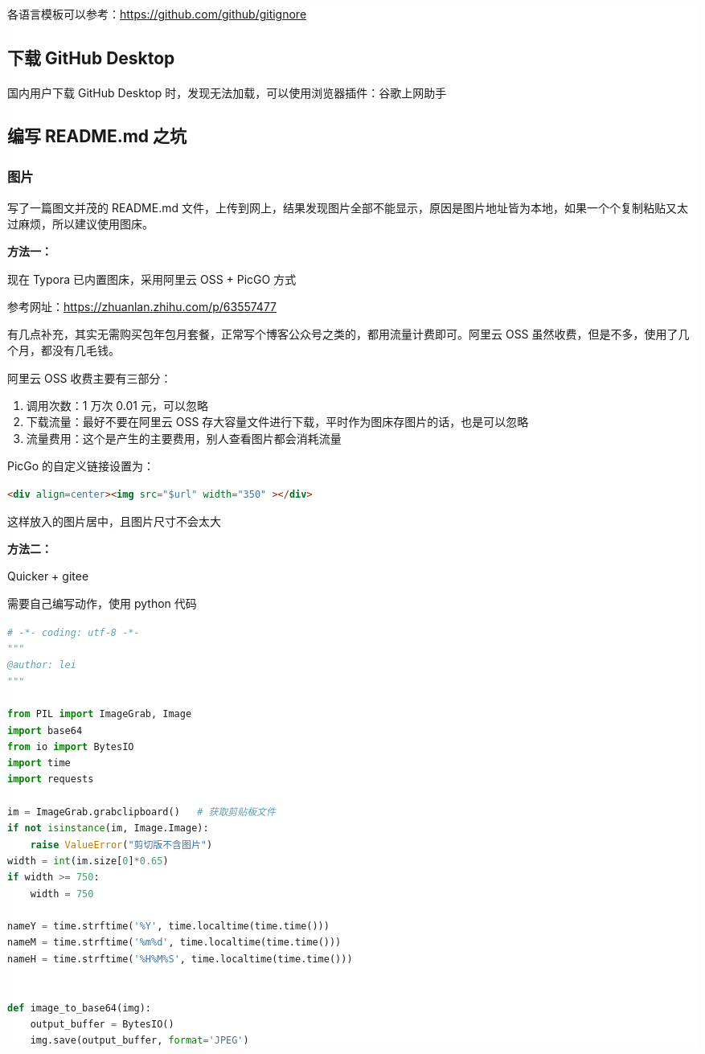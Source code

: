 各语言模板可以参考：<https://github.com/github/gitignore>



## <span id="head18">下载 GitHub Desktop</span>

国内用户下载 GitHub Desktop 时，发现无法加载，可以使用浏览器插件：谷歌上网助手



## <span id="head19">编写 README.md 之坑</span>

### <span id="head20"> 图片</span>

写了一篇图文并茂的 README.md 文件，上传到网上，结果发现图片全部不能显示，原因是图片地址皆为本地，如果一个个复制粘贴又太过麻烦，所以建议使用图床。

**方法一：**

现在 Typora 已内置图床，采用阿里云 OSS + PicGO 方式

参考网址：<https://zhuanlan.zhihu.com/p/63557477>

有几点补充，其实无需购买包年包月套餐，正常写个博客公众号之类的，都用流量计费即可。阿里云 OSS 虽然收费，但是不多，使用了几个月，都没有几毛钱。

阿里云 OSS 收费主要有三部分：

1. 调用次数：1 万次 0.01 元，可以忽略
2. 下载流量：最好不要在阿里云 OSS 存大容量文件进行下载，平时作为图床存图片的话，也是可以忽略
3. 流量费用：这个是产生的主要费用，别人查看图片都会消耗流量

PicGo 的自定义链接设置为：

```html
<div align=center><img src="$url" width="350" ></div>
```

这样放入的图片居中，且图片尺寸不会太大

**方法二：**

Quicker + gitee

需要自己编写动作，使用 python 代码

```python
# -*- coding: utf-8 -*-
"""
@author: lei
"""

from PIL import ImageGrab, Image
import base64
from io import BytesIO
import time
import requests

im = ImageGrab.grabclipboard()   # 获取剪贴板文件
if not isinstance(im, Image.Image):
    raise ValueError("剪切版不含图片")
width = int(im.size[0]*0.65)
if width >= 750:
    width = 750

nameY = time.strftime('%Y', time.localtime(time.time()))
nameM = time.strftime('%m%d', time.localtime(time.time()))
nameH = time.strftime('%H%M%S', time.localtime(time.time()))


def image_to_base64(img):
    output_buffer = BytesIO()
    img.save(output_buffer, format='JPEG')
```